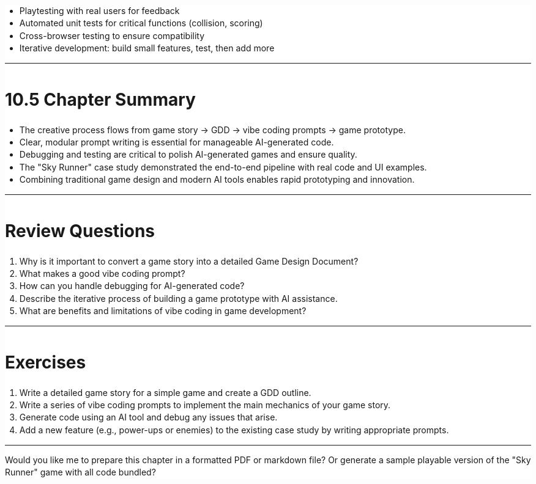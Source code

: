 * Playtesting with real users for feedback
* Automated unit tests for critical functions (collision, scoring)
* Cross-browser testing to ensure compatibility
* Iterative development: build small features, test, then add more

---

# 10.5 Chapter Summary

* The creative process flows from game story → GDD → vibe coding prompts → game prototype.
* Clear, modular prompt writing is essential for manageable AI-generated code.
* Debugging and testing are critical to polish AI-generated games and ensure quality.
* The "Sky Runner" case study demonstrated the end-to-end pipeline with real code and UI examples.
* Combining traditional game design and modern AI tools enables rapid prototyping and innovation.

---

# Review Questions

1. Why is it important to convert a game story into a detailed Game Design Document?
2. What makes a good vibe coding prompt?
3. How can you handle debugging for AI-generated code?
4. Describe the iterative process of building a game prototype with AI assistance.
5. What are benefits and limitations of vibe coding in game development?

---

# Exercises

1. Write a detailed game story for a simple game and create a GDD outline.
2. Write a series of vibe coding prompts to implement the main mechanics of your game story.
3. Generate code using an AI tool and debug any issues that arise.
4. Add a new feature (e.g., power-ups or enemies) to the existing case study by writing appropriate prompts.

---

Would you like me to prepare this chapter in a formatted PDF or markdown file? Or generate a sample playable version of the "Sky Runner" game with all code bundled?
